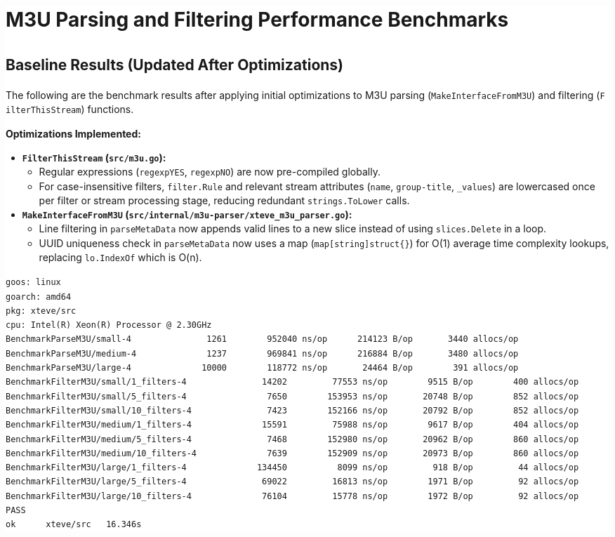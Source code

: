 # M3U Parsing and Filtering Performance Benchmarks

## Baseline Results (Updated After Optimizations)

The following are the benchmark results after applying initial optimizations to M3U parsing (`MakeInterfaceFromM3U`) and filtering (`FilterThisStream`) functions.

**Optimizations Implemented:**
*   **`FilterThisStream` (`src/m3u.go`):**
    *   Regular expressions (`regexpYES`, `regexpNO`) are now pre-compiled globally.
    *   For case-insensitive filters, `filter.Rule` and relevant stream attributes (`name`, `group-title`, `_values`) are lowercased once per filter or stream processing stage, reducing redundant `strings.ToLower` calls.
*   **`MakeInterfaceFromM3U` (`src/internal/m3u-parser/xteve_m3u_parser.go`):**
    *   Line filtering in `parseMetaData` now appends valid lines to a new slice instead of using `slices.Delete` in a loop.
    *   UUID uniqueness check in `parseMetaData` now uses a map (`map[string]struct{}`) for O(1) average time complexity lookups, replacing `lo.IndexOf` which is O(n).

```text
goos: linux
goarch: amd64
pkg: xteve/src
cpu: Intel(R) Xeon(R) Processor @ 2.30GHz
BenchmarkParseM3U/small-4         	    1261	    952040 ns/op	  214123 B/op	    3440 allocs/op
BenchmarkParseM3U/medium-4        	    1237	    969841 ns/op	  216884 B/op	    3480 allocs/op
BenchmarkParseM3U/large-4         	   10000	    118772 ns/op	   24464 B/op	     391 allocs/op
BenchmarkFilterM3U/small/1_filters-4         	   14202	     77553 ns/op	    9515 B/op	     400 allocs/op
BenchmarkFilterM3U/small/5_filters-4         	    7650	    153953 ns/op	   20748 B/op	     852 allocs/op
BenchmarkFilterM3U/small/10_filters-4        	    7423	    152166 ns/op	   20792 B/op	     852 allocs/op
BenchmarkFilterM3U/medium/1_filters-4        	   15591	     75988 ns/op	    9617 B/op	     404 allocs/op
BenchmarkFilterM3U/medium/5_filters-4        	    7468	    152980 ns/op	   20962 B/op	     860 allocs/op
BenchmarkFilterM3U/medium/10_filters-4       	    7639	    152909 ns/op	   20973 B/op	     860 allocs/op
BenchmarkFilterM3U/large/1_filters-4         	  134450	      8099 ns/op	     918 B/op	      44 allocs/op
BenchmarkFilterM3U/large/5_filters-4         	   69022	     16813 ns/op	    1971 B/op	      92 allocs/op
BenchmarkFilterM3U/large/10_filters-4        	   76104	     15778 ns/op	    1972 B/op	      92 allocs/op
PASS
ok  	xteve/src	16.346s
```
